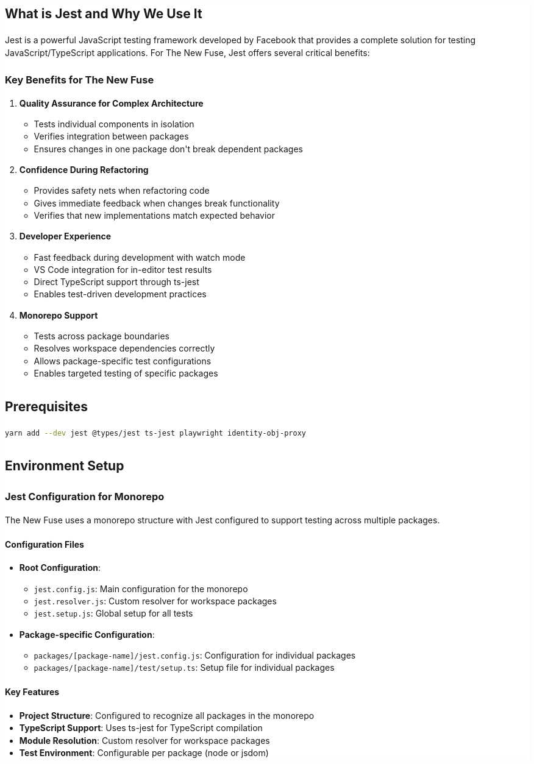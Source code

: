 ## What is Jest and Why We Use It

Jest is a powerful JavaScript testing framework developed by Facebook that provides a complete solution for testing JavaScript/TypeScript applications. For The New Fuse, Jest offers several critical benefits:

### Key Benefits for The New Fuse

1. **Quality Assurance for Complex Architecture**
   - Tests individual components in isolation
   - Verifies integration between packages
   - Ensures changes in one package don't break dependent packages

2. **Confidence During Refactoring**
   - Provides safety nets when refactoring code
   - Gives immediate feedback when changes break functionality
   - Verifies that new implementations match expected behavior

3. **Developer Experience**
   - Fast feedback during development with watch mode
   - VS Code integration for in-editor test results
   - Direct TypeScript support through ts-jest
   - Enables test-driven development practices

4. **Monorepo Support**
   - Tests across package boundaries
   - Resolves workspace dependencies correctly
   - Allows package-specific test configurations
   - Enables targeted testing of specific packages

## Prerequisites
```bash
yarn add --dev jest @types/jest ts-jest playwright identity-obj-proxy
```

## Environment Setup
### Jest Configuration for Monorepo
The New Fuse uses a monorepo structure with Jest configured to support testing across multiple packages.

#### Configuration Files
- **Root Configuration**:
  - `jest.config.js`: Main configuration for the monorepo
  - `jest.resolver.js`: Custom resolver for workspace packages
  - `jest.setup.js`: Global setup for all tests

- **Package-specific Configuration**:
  - `packages/[package-name]/jest.config.js`: Configuration for individual packages
  - `packages/[package-name]/test/setup.ts`: Setup file for individual packages

#### Key Features
- **Project Structure**: Configured to recognize all packages in the monorepo
- **TypeScript Support**: Uses ts-jest for TypeScript compilation
- **Module Resolution**: Custom resolver for workspace packages
- **Test Environment**: Configurable per package (node or jsdom)
